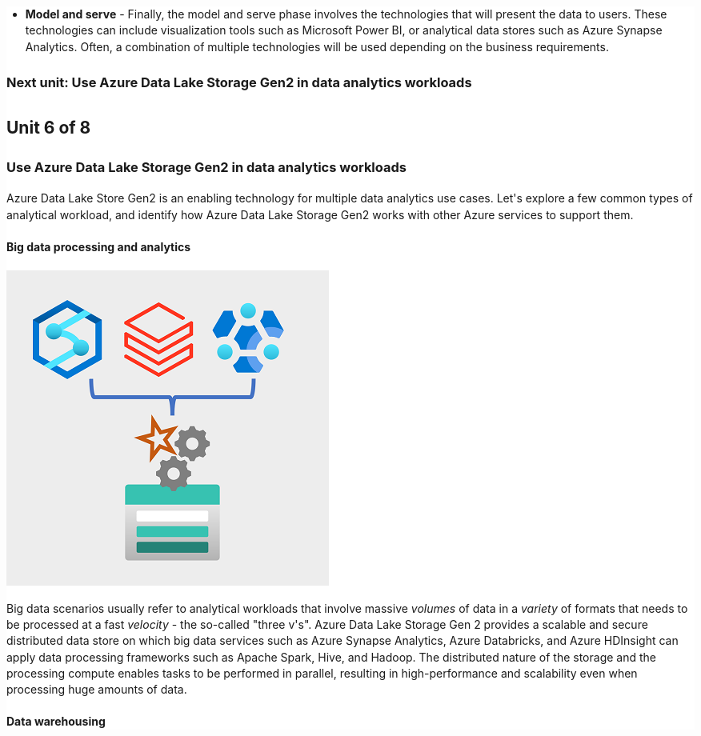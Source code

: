 - **Model and serve** - Finally, the model and serve phase involves the technologies that will present the data to users. These technologies can include visualization tools such as Microsoft Power BI, or analytical data stores such as Azure Synapse Analytics. Often, a combination of multiple technologies will be used depending on the business requirements.

### Next unit: Use Azure Data Lake Storage Gen2 in data analytics workloads

## Unit 6 of 8

### Use Azure Data Lake Storage Gen2 in data analytics workloads

Azure Data Lake Store Gen2 is an enabling technology for multiple data analytics use cases. Let's explore a few common types of analytical workload, and identify how Azure Data Lake Storage Gen2 works with other Azure services to support them.

#### Big data processing and analytics

![Diagram of Azure Data Lake Storage Gen2 being accessed from Azure Synapse Analytics, Azure Databricks, and Azure HDInsight.(https://learn.microsoft.com/en-us/training/data-ai-cert/introduction-to-azure-data-lake-storage/media/big-data.png)](../content/big-data.png)

Big data scenarios usually refer to analytical workloads that involve massive *volumes* of data in a *variety* of formats that needs to be processed at a fast *velocity* - the so-called "three v's". Azure Data Lake Storage Gen 2 provides a scalable and secure distributed data store on which big data services such as Azure Synapse Analytics, Azure Databricks, and Azure HDInsight can apply data processing frameworks such as Apache Spark, Hive, and Hadoop. The distributed nature of the storage and the processing compute enables tasks to be performed in parallel, resulting in high-performance and scalability even when processing huge amounts of data.

#### Data warehousing
